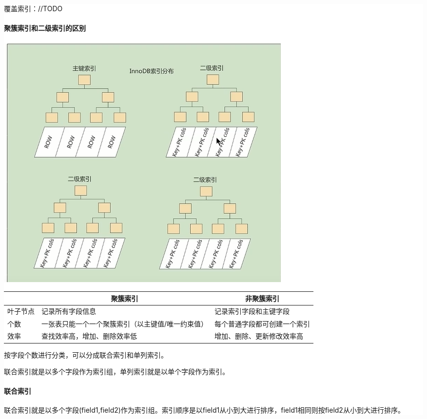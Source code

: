 覆盖索引：//TODO

#### 聚簇索引和二级索引的区别

![](img/image-20220520140234562.png)

|          | 聚簇索引                                          | 非聚簇索引                   |
| -------- | ------------------------------------------------- | ---------------------------- |
| 叶子节点 | 记录所有字段信息                                  | 记录索引字段和主键字段       |
| 个数     | 一张表只能一个一个聚簇索引（以主键值/唯一约束值） | 每个普通字段都可创建一个索引 |
| 效率     | 查找效率高，增加、删除效率低                      | 增加、删除、更新修改效率高   |

按字段个数进行分类，可以分成联合索引和单列索引。

​	联合索引就是以多个字段作为索引组，单列索引就是以单个字段作为索引。

#### 联合索引

联合索引就是以多个字段(field1,field2)作为索引组。索引顺序是以field1从小到大进行排序，field1相同则按field2从小到大进行排序。
